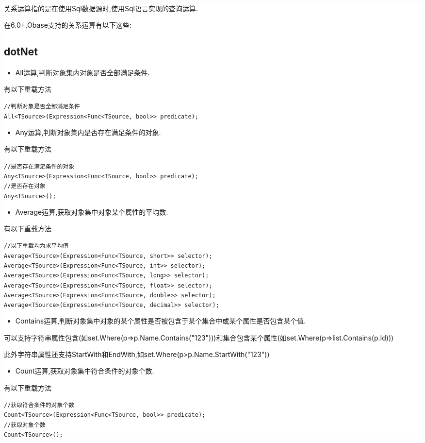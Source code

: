 
关系运算指的是在使用Sql数据源时,使用Sql语言实现的查询运算.

在6.0+,Obase支持的关系运算有以下这些:

## dotNet

- All运算,判断对象集内对象是否全部满足条件.

有以下重载方法


```
//判断对象是否全部满足条件
All<TSource>(Expression<Func<TSource, bool>> predicate);
```

- Any运算,判断对象集内是否存在满足条件的对象.

有以下重载方法


```
//是否存在满足条件的对象
Any<TSource>(Expression<Func<TSource, bool>> predicate);
//是否存在对象
Any<TSource>();
```

- Average运算,获取对象集中对象某个属性的平均数.

有以下重载方法


```
//以下重载均为求平均值
Average<TSource>(Expression<Func<TSource, short>> selector); 
Average<TSource>(Expression<Func<TSource, int>> selector);
Average<TSource>(Expression<Func<TSource, long>> selector);
Average<TSource>(Expression<Func<TSource, float>> selector);
Average<TSource>(Expression<Func<TSource, double>> selector);
Average<TSource>(Expression<Func<TSource, decimal>> selector);
```

- Contains运算,判断对象集中对象的某个属性是否被包含于某个集合中或某个属性是否包含某个值.

可以支持字符串属性包含(如set.Where(p=>p.Name.Contains("123")))和集合包含某个属性(如set.Where(p=>list.Contains(p.Id)))

此外字符串属性还支持StartWith和EndWith,如set.Where(p>p.Name.StartWith("123"))

- Count运算,获取对象集中符合条件的对象个数.

有以下重载方法


```
//获取符合条件的对象个数
Count<TSource>(Expression<Func<TSource, bool>> predicate);
//获取对象个数
Count<TSource>();
```
